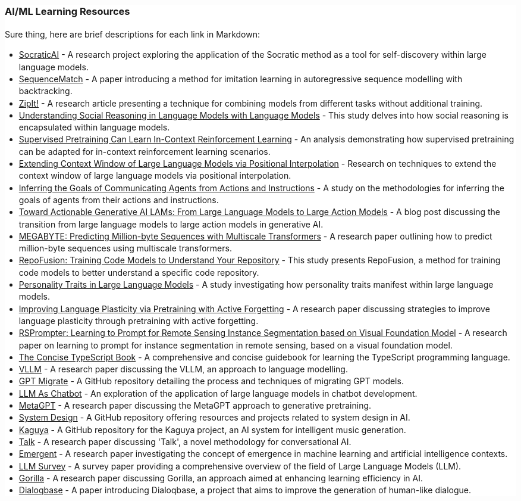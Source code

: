 ### AI/ML Learning Resources

Sure thing, here are brief descriptions for each link in Markdown:

- [SocraticAI](https://princeton-nlp.github.io/SocraticAI/) - A research project exploring the application of the Socratic method as a tool for self-discovery within large language models.
- [SequenceMatch](https://arxiv.org/abs/2306.05426) - A paper introducing a method for imitation learning in autoregressive sequence modelling with backtracking.
- [ZipIt!](https://arxiv.org/abs/2305.03053) - A research article presenting a technique for combining models from different tasks without additional training.
- [Understanding Social Reasoning in Language Models with Language Models](https://arxiv.org/abs/2306.15448) - This study delves into how social reasoning is encapsulated within language models.
- [Supervised Pretraining Can Learn In-Context Reinforcement Learning](https://arxiv.org/abs/2306.14892) - An analysis demonstrating how supervised pretraining can be adapted for in-context reinforcement learning scenarios.
- [Extending Context Window of Large Language Models via Positional Interpolation](https://arxiv.org/abs/2306.15595) - Research on techniques to extend the context window of large language models via positional interpolation.
- [Inferring the Goals of Communicating Agents from Actions and Instructions](https://arxiv.org/abs/2306.16207) - A study on the methodologies for inferring the goals of agents from their actions and instructions.
- [Toward Actionable Generative AI LAMs: From Large Language Models to Large Action Models](https://blog.salesforceairesearch.com/large-action-models/) - A blog post discussing the transition from large language models to large action models in generative AI.
- [MEGABYTE: Predicting Million-byte Sequences with Multiscale Transformers](https://huggingface.co/papers/2307.00184) - A research paper outlining how to predict million-byte sequences using multiscale transformers.
- [RepoFusion: Training Code Models to Understand Your Repository](https://huggingface.co/papers/2306.07944) - This study presents RepoFusion, a method for training code models to better understand a specific code repository.
- [Personality Traits in Large Language Models](https://huggingface.co/papers/2307.00119) - A study investigating how personality traits manifest within large language models.
- [Improving Language Plasticity via Pretraining with Active Forgetting](https://huggingface.co/papers/2307.01163) - A research paper discussing strategies to improve language plasticity through pretraining with active forgetting.
- [RSPrompter: Learning to Prompt for Remote Sensing Instance Segmentation based on Visual Foundation Model](https://huggingface.co/papers/2306.16269) - A research paper on learning to prompt for instance segmentation in remote sensing, based on a visual foundation model.
- [The Concise TypeScript Book](https://github.com/nat/openplayground) - A comprehensive and concise guidebook for learning the TypeScript programming language.
- [VLLM](https://arxiv.org/abs/2306.06070) - A research paper discussing the VLLM, an approach to language modelling.
- [GPT Migrate](https://github.com/swarnaHub/ExplanationIntervention) - A GitHub repository detailing the process and techniques of migrating GPT models.
- [LLM As Chatbot](https://arxiv.org/abs/2306.09299) - An exploration of the application of large language models in chatbot development.
- [MetaGPT](https://papers.ssrn.com/sol3/papers.cfm?abstract_id=4475995) - A research paper discussing the MetaGPT approach to generative pretraining.
- [System Design](https://github.com/AntonOsika/gpt-engineer) - A GitHub repository offering resources and projects related to system design in AI.
- [Kaguya](https://github.com/SevaSk/ecoute) - A GitHub repository for the Kaguya project, an AI system for intelligent music generation.
- [Talk](https://arxiv.org/abs/2307.00522) - A research paper discussing 'Talk', a novel methodology for conversational AI.
- [Emergent](https://arxiv.org/abs/2302.00049) - A research paper investigating the concept of emergence in machine learning and artificial intelligence contexts.
- [LLM Survey](https://arxiv.org/abs/2306.07915) - A survey paper providing a comprehensive overview of the field of Large Language Models (LLM).
- [Gorilla](https://arxiv.org/abs/2306.17563) - A research paper discussing Gorilla, an approach aimed at enhancing learning efficiency in AI.
- [Dialoqbase](https://huggingface.co/papers/2306.07915) - A paper introducing Dialoqbase, a project that aims to improve the generation of human-like dialogue.